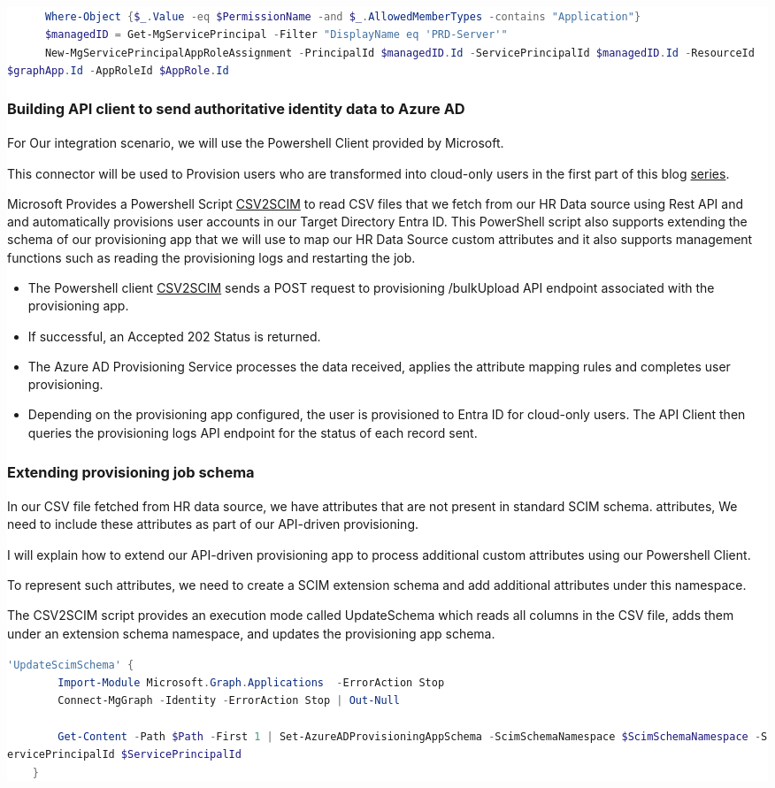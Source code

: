 ```powershell
      Where-Object {$_.Value -eq $PermissionName -and $_.AllowedMemberTypes -contains "Application"}
      $managedID = Get-MgServicePrincipal -Filter "DisplayName eq 'PRD-Server'"
      New-MgServicePrincipalAppRoleAssignment -PrincipalId $managedID.Id -ServicePrincipalId $managedID.Id -ResourceId $graphApp.Id -AppRoleId $AppRole.Id
```

### Building API client to send authoritative identity data to Azure AD

For Our integration scenario, we will use the Powershell Client provided by Microsoft.

This connector will be used to Provision users who are transformed into cloud-only users in the first part of this blog [series](https://suryendub.github.io/2023-08-21-Introducing-the-Azure-AD-Bulk-Upload-API/).


Microsoft Provides a Powershell Script [CSV2SCIM](https://github.com/AzureAD/entra-id-inbound-provisioning/blob/main/PowerShell/CSV2SCIM) to read CSV files that we fetch from our HR Data source using Rest API and and automatically provisions user accounts in our Target Directory Entra ID.  This PowerShell script also supports extending the schema of our provisioning app that we will use to map our HR Data Source custom attributes and it also supports management functions such as reading the provisioning logs and restarting the job.

- The Powershell client [CSV2SCIM](https://github.com/AzureAD/entra-id-inbound-provisioning/blob/main/PowerShell/CSV2SCIM) sends a POST request to provisioning /bulkUpload API endpoint associated with the provisioning app.

- If successful, an Accepted 202 Status is returned.
- The Azure AD Provisioning Service processes the data received, applies the attribute mapping rules and completes user provisioning.
- Depending on the provisioning app configured, the user is provisioned to Entra ID for cloud-only users.
The API Client then queries the provisioning logs API endpoint for the status of each record sent.

### Extending provisioning job schema

In our CSV file fetched from HR data source, we have attributes that are not present in standard SCIM schema. attributes, We need to include these attributes  as part of our  API-driven provisioning.

I will explain how to extend our API-driven provisioning app to process additional custom attributes using our Powershell Client.

 To represent such attributes, we need to create a SCIM extension schema and add additional attributes under this namespace.

The CSV2SCIM script provides an execution mode called UpdateSchema which reads all columns in the CSV file, adds them under an extension schema namespace, and updates the provisioning app schema.

```powershell
'UpdateScimSchema' {
        Import-Module Microsoft.Graph.Applications  -ErrorAction Stop
        Connect-MgGraph -Identity -ErrorAction Stop | Out-Null

        Get-Content -Path $Path -First 1 | Set-AzureADProvisioningAppSchema -ScimSchemaNamespace $ScimSchemaNamespace -ServicePrincipalId $ServicePrincipalId
    }

```
